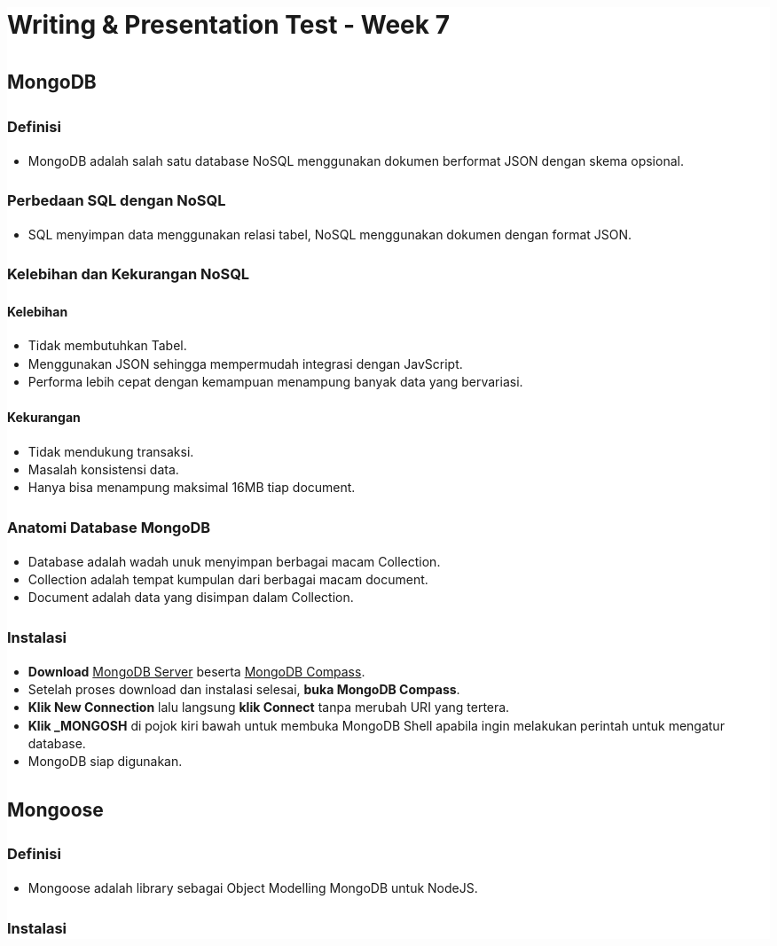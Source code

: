 # Writing & Presentation Test - Week 7

## MongoDB

### Definisi

- MongoDB adalah salah satu database NoSQL menggunakan dokumen berformat JSON dengan skema opsional.

### Perbedaan SQL dengan NoSQL

- SQL menyimpan data menggunakan relasi tabel, NoSQL menggunakan dokumen dengan format JSON.

### Kelebihan dan Kekurangan NoSQL

#### Kelebihan

- Tidak membutuhkan Tabel.
- Menggunakan JSON sehingga mempermudah integrasi dengan JavScript.
- Performa lebih cepat dengan kemampuan menampung banyak data yang bervariasi.

#### Kekurangan

- Tidak mendukung transaksi.
- Masalah konsistensi data.
- Hanya bisa menampung maksimal 16MB tiap document.

### Anatomi Database MongoDB

- Database adalah wadah unuk menyimpan berbagai macam Collection.
- Collection adalah tempat kumpulan dari berbagai macam document.
- Document adalah data yang disimpan dalam Collection.

### Instalasi

- **Download** [MongoDB Server](https://www.mongodb.com/try/download/community) beserta [MongoDB Compass](https://www.mongodb.com/try/download/compass).
- Setelah proses download dan instalasi selesai, **buka MongoDB Compass**.
- **Klik New Connection** lalu langsung **klik Connect** tanpa merubah URI yang tertera.
- **Klik \_MONGOSH** di pojok kiri bawah untuk membuka MongoDB Shell apabila ingin melakukan perintah untuk mengatur database.
- MongoDB siap digunakan.

## Mongoose

### Definisi

- Mongoose adalah library sebagai Object Modelling MongoDB untuk NodeJS.

### Instalasi
